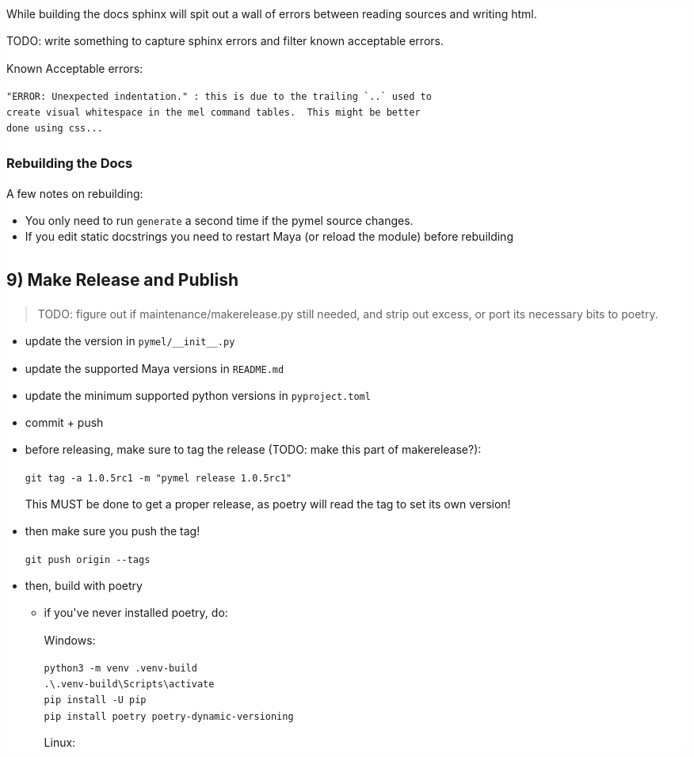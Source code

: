 While building the docs sphinx will spit out a wall of errors between reading
sources and writing html.

TODO: write something to capture sphinx errors and filter known acceptable
errors.

Known Acceptable errors:

```
"ERROR: Unexpected indentation." : this is due to the trailing `..` used to
create visual whitespace in the mel command tables.  This might be better
done using css...
```

### Rebuilding the Docs

A few notes on rebuilding:

  - You only need to run `generate` a second time if the pymel source changes.
  - If you edit static docstrings you need to restart Maya (or reload the
    module) before rebuilding


## 9) Make Release and Publish

  > TODO: figure out if maintenance/makerelease.py still needed, and
  strip out excess, or port its necessary bits to poetry.

  - update the version in `pymel/__init__.py`

  - update the supported Maya versions in `README.md`

  - update the minimum supported python versions in `pyproject.toml`

  - commit + push

  - before releasing, make sure to tag the release (TODO: make this part of
    makerelease?):

        git tag -a 1.0.5rc1 -m "pymel release 1.0.5rc1"

    This MUST be done to get a proper release, as poetry will read
    the tag to set its own version!

  - then make sure you push the tag!
  
        git push origin --tags

  - then, build with poetry
    - if you've never installed poetry, do:

      Windows:

          python3 -m venv .venv-build
          .\.venv-build\Scripts\activate
          pip install -U pip
          pip install poetry poetry-dynamic-versioning

      Linux:

